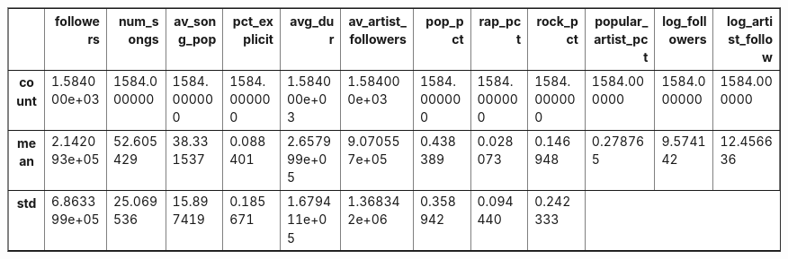 




<div>
<table border="1" class="dataframe">
  <thead>
    <tr style="text-align: right;">
      <th></th>
      <th>followers</th>
      <th>num_songs</th>
      <th>av_song_pop</th>
      <th>pct_explicit</th>
      <th>avg_dur</th>
      <th>av_artist_followers</th>
      <th>pop_pct</th>
      <th>rap_pct</th>
      <th>rock_pct</th>
      <th>popular_artist_pct</th>
      <th>log_followers</th>
      <th>log_artist_follow</th>
    </tr>
  </thead>
  <tbody>
    <tr>
      <th>count</th>
      <td>1.584000e+03</td>
      <td>1584.000000</td>
      <td>1584.000000</td>
      <td>1584.000000</td>
      <td>1.584000e+03</td>
      <td>1.584000e+03</td>
      <td>1584.000000</td>
      <td>1584.000000</td>
      <td>1584.000000</td>
      <td>1584.000000</td>
      <td>1584.000000</td>
      <td>1584.000000</td>
    </tr>
    <tr>
      <th>mean</th>
      <td>2.142093e+05</td>
      <td>52.605429</td>
      <td>38.331537</td>
      <td>0.088401</td>
      <td>2.657999e+05</td>
      <td>9.070557e+05</td>
      <td>0.438389</td>
      <td>0.028073</td>
      <td>0.146948</td>
      <td>0.278765</td>
      <td>9.574142</td>
      <td>12.456636</td>
    </tr>
    <tr>
      <th>std</th>
      <td>6.863399e+05</td>
      <td>25.069536</td>
      <td>15.897419</td>
      <td>0.185671</td>
      <td>1.679411e+05</td>
      <td>1.368342e+06</td>
      <td>0.358942</td>
      <td>0.094440</td>
      <td>0.242333</td>